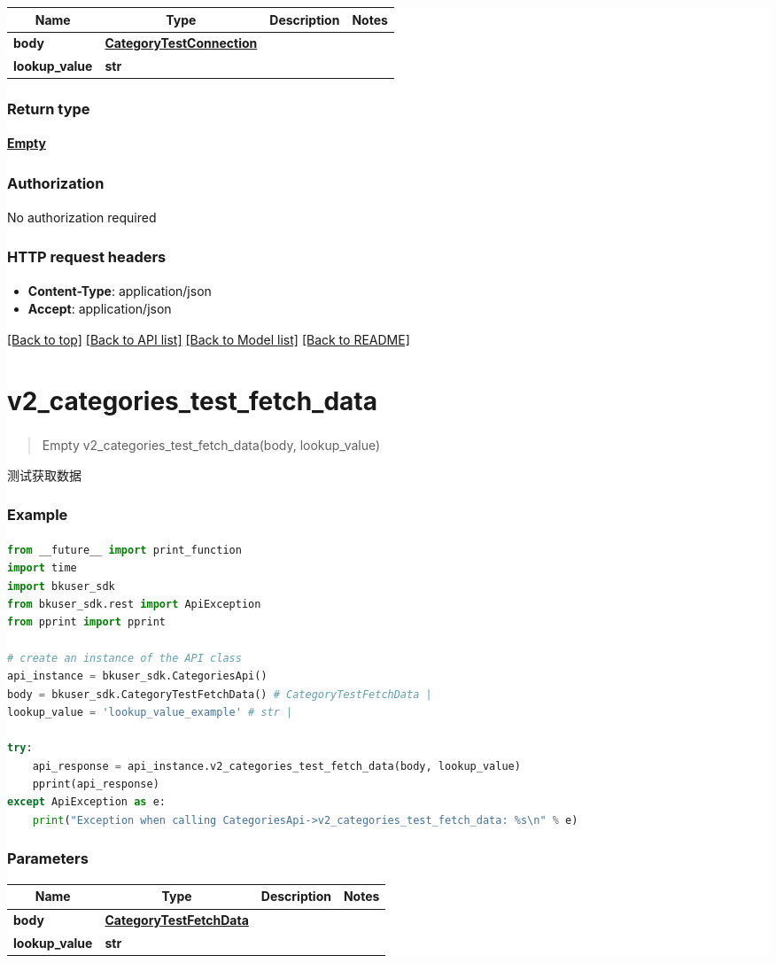 Name | Type | Description  | Notes
------------- | ------------- | ------------- | -------------
 **body** | [**CategoryTestConnection**](CategoryTestConnection.md)|  | 
 **lookup_value** | **str**|  | 

### Return type

[**Empty**](Empty.md)

### Authorization

No authorization required

### HTTP request headers

 - **Content-Type**: application/json
 - **Accept**: application/json

[[Back to top]](#) [[Back to API list]](../README.md#documentation-for-api-endpoints) [[Back to Model list]](../README.md#documentation-for-models) [[Back to README]](../README.md)

# **v2_categories_test_fetch_data**
> Empty v2_categories_test_fetch_data(body, lookup_value)



测试获取数据

### Example
```python
from __future__ import print_function
import time
import bkuser_sdk
from bkuser_sdk.rest import ApiException
from pprint import pprint

# create an instance of the API class
api_instance = bkuser_sdk.CategoriesApi()
body = bkuser_sdk.CategoryTestFetchData() # CategoryTestFetchData | 
lookup_value = 'lookup_value_example' # str | 

try:
    api_response = api_instance.v2_categories_test_fetch_data(body, lookup_value)
    pprint(api_response)
except ApiException as e:
    print("Exception when calling CategoriesApi->v2_categories_test_fetch_data: %s\n" % e)
```

### Parameters

Name | Type | Description  | Notes
------------- | ------------- | ------------- | -------------
 **body** | [**CategoryTestFetchData**](CategoryTestFetchData.md)|  | 
 **lookup_value** | **str**|  | 
